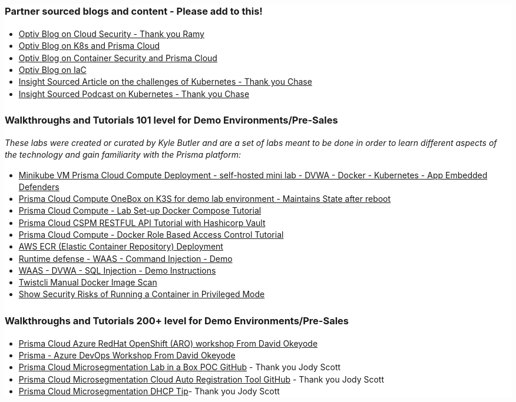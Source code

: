 
### Partner sourced blogs and content - Please add to this!

* [Optiv Blog on Cloud Security - Thank you Ramy](https://www.optiv.com/insights/source-zero/blog/evolution-cloud-forensics-and-incident-response)
* [Optiv Blog on K8s and Prisma Cloud](https://www.optiv.com/insights/source-zero/blog/defending-against-container-threats-palo-alto-prisma-cloud)
* [Optiv Blog on Container Security and Prisma Cloud](https://www.optiv.com/insights/source-zero/blog/anatomy-kubernetes-attack-how-untrusted-docker-images-fail-us)
* [Optiv Blog on IaC](https://www.optiv.com/insights/source-zero/blog/infrastructure-code-terraform-aws-eks-gitlab-prisma-cloud)
* [Insight Sourced Article on the challenges of Kubernetes - Thank you Chase](https://blog.dave.tf/post/new-kubernetes/)
* [Insight Sourced Podcast on Kubernetes - Thank you Chase](https://kubernetespodcast.com/episode/155-software-supply-chain-security/)

### Walkthroughs and Tutorials 101 level for Demo Environments/Pre-Sales

_These labs were created or curated by Kyle Butler and are a set of labs meant to be done in order to learn different aspects of the technology and gain familiarity with the Prisma platform:_

* [Minikube VM Prisma Cloud Compute Deployment - self-hosted mini lab - DVWA - Docker - Kubernetes - App Embedded Defenders](https://github.com/Kyle9021/panw-partner-wiki/blob/main/contents/labs/Prisma_Cloud_Compute_Minikube_Lab.md)
* [Prisma Cloud Compute OneBox on K3S for demo lab environment - Maintains State after reboot](https://github.com/Kyle9021/panw-partner-wiki/blob/main/contents/labs/Prisma_Cloud_Compute_k3s_Lab_Build.md)
* [Prisma Cloud Compute - Lab Set-up Docker Compose Tutorial](https://github.com/Kyle9021/panw-partner-wiki/blob/main/contents/labs/Prisma_Cloud_Compute_Ecosystem_Deploy_Docker_Compose.md)
* [Prisma Cloud CSPM RESTFUL API Tutorial with Hashicorp Vault](https://github.com/Kyle9021/panw-partner-wiki/blob/main/contents/labs/Prisma_Cloud_Enterprise_API_Tutorial.md)
* [Prisma Cloud Compute - Docker Role Based Access Control Tutorial](https://github.com/Kyle9021/panw-partner-wiki/blob/main/contents/labs/Prisma_Cloud_Compute_Docker_RBAC_Tutorial.md)
* [AWS ECR (Elastic Container Repository) Deployment](https://github.com/Kyle9021/panw-partner-wiki/blob/main/contents/labs/Prisma_Cloud_AWS_ECR_Set-up.md)
* [Runtime defense - WAAS - Command Injection - Demo](https://github.com/Kyle9021/panw-partner-wiki/blob/main/contents/labs/Prisma_Cloud_Compute_Command_Injection_WAAS_Demo.md)
* [WAAS - DVWA - SQL Injection - Demo Instructions](https://github.com/Kyle9021/panw-partner-wiki/blob/main/contents/labs/Prisma_Cloud_Compute_SQL_Injection_Demo_Tutorial.md)
* [Twistcli Manual Docker Image Scan](https://github.com/Kyle9021/panw-partner-wiki/blob/main/contents/labs/Prisma_Cloud_Compute_Twistcli_Manual_Image_Scan.md)
* [Show Security Risks of Running a Container in Privileged Mode](https://github.com/Kyle9021/panw-partner-wiki/blob/main/contents/labs/Prisma_Cloud_Compute_Privileged_Mode_Container_Demo.md)


### Walkthroughs and Tutorials 200+ level for Demo Environments/Pre-Sales

* [Prisma Cloud Azure RedHat OpenShift (ARO) workshop From David Okeyode](https://github.com/davidokeyode/prismacloud-workshops-labs/tree/main/workshops/azure-redhat-openshift)
* [Prisma - Azure DevOps Workshop From David Okeyode](https://github.com/davidokeyode/prismacloud-workshops-labs)
* [Prisma Cloud Microsegmentation Lab in a Box POC GitHub](https://github.com/aporeto-se/poc-in-a-box) - Thank you Jody Scott
* [Prisma Cloud Microsegmentation Cloud Auto Registration Tool GitHub](https://github.com/aporeto-se/aporeto-k8s-enforcerd-builder) - Thank you Jody Scott
* [Prisma Cloud Microsegmentation DHCP Tip](https://pa-partner-wiki.ml/Prisma%20Cloud%20Microsegmentation%20and%20DHCP%20-%20Tips%20from%20Jody%20Scott.md)- Thank you Jody Scott
